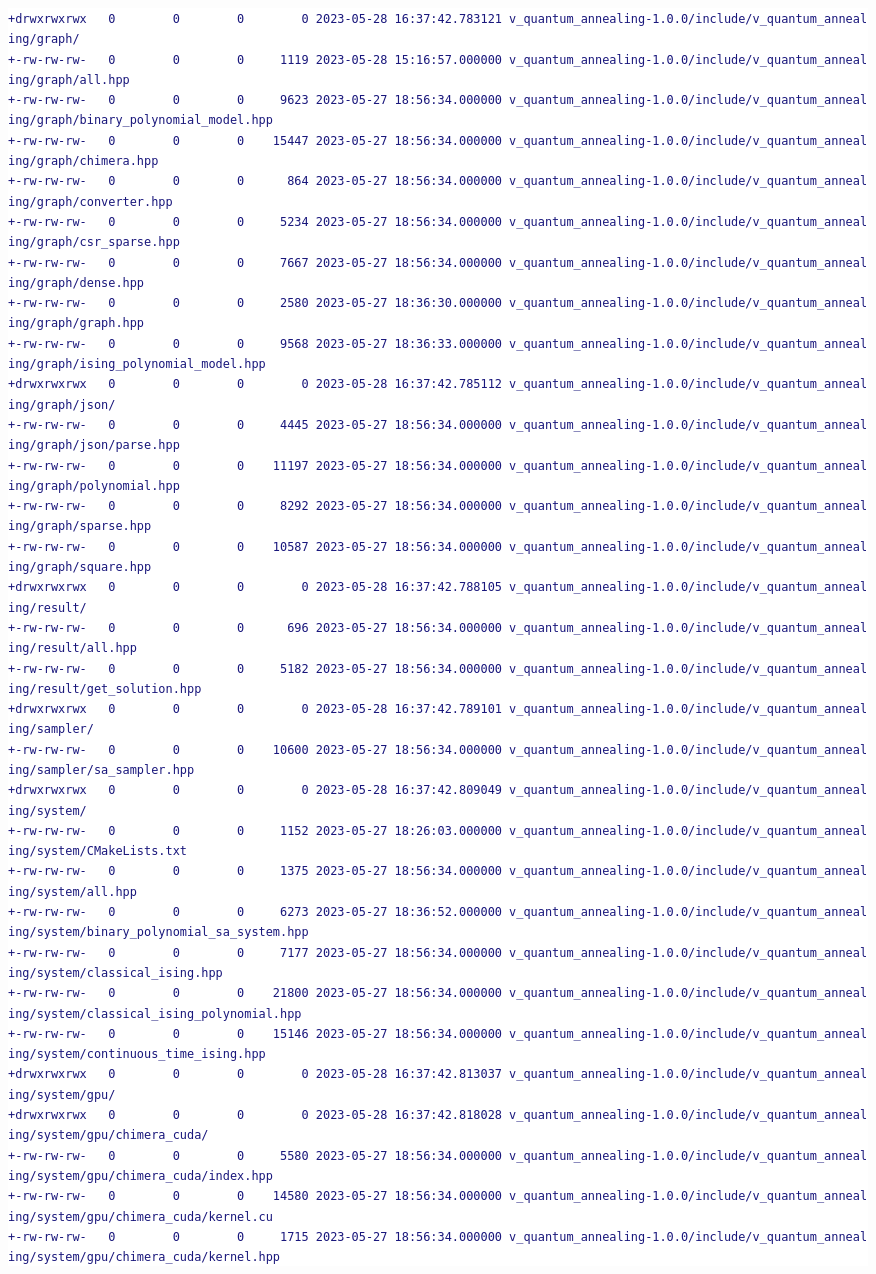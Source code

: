 ```diff
+drwxrwxrwx   0        0        0        0 2023-05-28 16:37:42.783121 v_quantum_annealing-1.0.0/include/v_quantum_annealing/graph/
+-rw-rw-rw-   0        0        0     1119 2023-05-28 15:16:57.000000 v_quantum_annealing-1.0.0/include/v_quantum_annealing/graph/all.hpp
+-rw-rw-rw-   0        0        0     9623 2023-05-27 18:56:34.000000 v_quantum_annealing-1.0.0/include/v_quantum_annealing/graph/binary_polynomial_model.hpp
+-rw-rw-rw-   0        0        0    15447 2023-05-27 18:56:34.000000 v_quantum_annealing-1.0.0/include/v_quantum_annealing/graph/chimera.hpp
+-rw-rw-rw-   0        0        0      864 2023-05-27 18:56:34.000000 v_quantum_annealing-1.0.0/include/v_quantum_annealing/graph/converter.hpp
+-rw-rw-rw-   0        0        0     5234 2023-05-27 18:56:34.000000 v_quantum_annealing-1.0.0/include/v_quantum_annealing/graph/csr_sparse.hpp
+-rw-rw-rw-   0        0        0     7667 2023-05-27 18:56:34.000000 v_quantum_annealing-1.0.0/include/v_quantum_annealing/graph/dense.hpp
+-rw-rw-rw-   0        0        0     2580 2023-05-27 18:36:30.000000 v_quantum_annealing-1.0.0/include/v_quantum_annealing/graph/graph.hpp
+-rw-rw-rw-   0        0        0     9568 2023-05-27 18:36:33.000000 v_quantum_annealing-1.0.0/include/v_quantum_annealing/graph/ising_polynomial_model.hpp
+drwxrwxrwx   0        0        0        0 2023-05-28 16:37:42.785112 v_quantum_annealing-1.0.0/include/v_quantum_annealing/graph/json/
+-rw-rw-rw-   0        0        0     4445 2023-05-27 18:56:34.000000 v_quantum_annealing-1.0.0/include/v_quantum_annealing/graph/json/parse.hpp
+-rw-rw-rw-   0        0        0    11197 2023-05-27 18:56:34.000000 v_quantum_annealing-1.0.0/include/v_quantum_annealing/graph/polynomial.hpp
+-rw-rw-rw-   0        0        0     8292 2023-05-27 18:56:34.000000 v_quantum_annealing-1.0.0/include/v_quantum_annealing/graph/sparse.hpp
+-rw-rw-rw-   0        0        0    10587 2023-05-27 18:56:34.000000 v_quantum_annealing-1.0.0/include/v_quantum_annealing/graph/square.hpp
+drwxrwxrwx   0        0        0        0 2023-05-28 16:37:42.788105 v_quantum_annealing-1.0.0/include/v_quantum_annealing/result/
+-rw-rw-rw-   0        0        0      696 2023-05-27 18:56:34.000000 v_quantum_annealing-1.0.0/include/v_quantum_annealing/result/all.hpp
+-rw-rw-rw-   0        0        0     5182 2023-05-27 18:56:34.000000 v_quantum_annealing-1.0.0/include/v_quantum_annealing/result/get_solution.hpp
+drwxrwxrwx   0        0        0        0 2023-05-28 16:37:42.789101 v_quantum_annealing-1.0.0/include/v_quantum_annealing/sampler/
+-rw-rw-rw-   0        0        0    10600 2023-05-27 18:56:34.000000 v_quantum_annealing-1.0.0/include/v_quantum_annealing/sampler/sa_sampler.hpp
+drwxrwxrwx   0        0        0        0 2023-05-28 16:37:42.809049 v_quantum_annealing-1.0.0/include/v_quantum_annealing/system/
+-rw-rw-rw-   0        0        0     1152 2023-05-27 18:26:03.000000 v_quantum_annealing-1.0.0/include/v_quantum_annealing/system/CMakeLists.txt
+-rw-rw-rw-   0        0        0     1375 2023-05-27 18:56:34.000000 v_quantum_annealing-1.0.0/include/v_quantum_annealing/system/all.hpp
+-rw-rw-rw-   0        0        0     6273 2023-05-27 18:36:52.000000 v_quantum_annealing-1.0.0/include/v_quantum_annealing/system/binary_polynomial_sa_system.hpp
+-rw-rw-rw-   0        0        0     7177 2023-05-27 18:56:34.000000 v_quantum_annealing-1.0.0/include/v_quantum_annealing/system/classical_ising.hpp
+-rw-rw-rw-   0        0        0    21800 2023-05-27 18:56:34.000000 v_quantum_annealing-1.0.0/include/v_quantum_annealing/system/classical_ising_polynomial.hpp
+-rw-rw-rw-   0        0        0    15146 2023-05-27 18:56:34.000000 v_quantum_annealing-1.0.0/include/v_quantum_annealing/system/continuous_time_ising.hpp
+drwxrwxrwx   0        0        0        0 2023-05-28 16:37:42.813037 v_quantum_annealing-1.0.0/include/v_quantum_annealing/system/gpu/
+drwxrwxrwx   0        0        0        0 2023-05-28 16:37:42.818028 v_quantum_annealing-1.0.0/include/v_quantum_annealing/system/gpu/chimera_cuda/
+-rw-rw-rw-   0        0        0     5580 2023-05-27 18:56:34.000000 v_quantum_annealing-1.0.0/include/v_quantum_annealing/system/gpu/chimera_cuda/index.hpp
+-rw-rw-rw-   0        0        0    14580 2023-05-27 18:56:34.000000 v_quantum_annealing-1.0.0/include/v_quantum_annealing/system/gpu/chimera_cuda/kernel.cu
+-rw-rw-rw-   0        0        0     1715 2023-05-27 18:56:34.000000 v_quantum_annealing-1.0.0/include/v_quantum_annealing/system/gpu/chimera_cuda/kernel.hpp
```